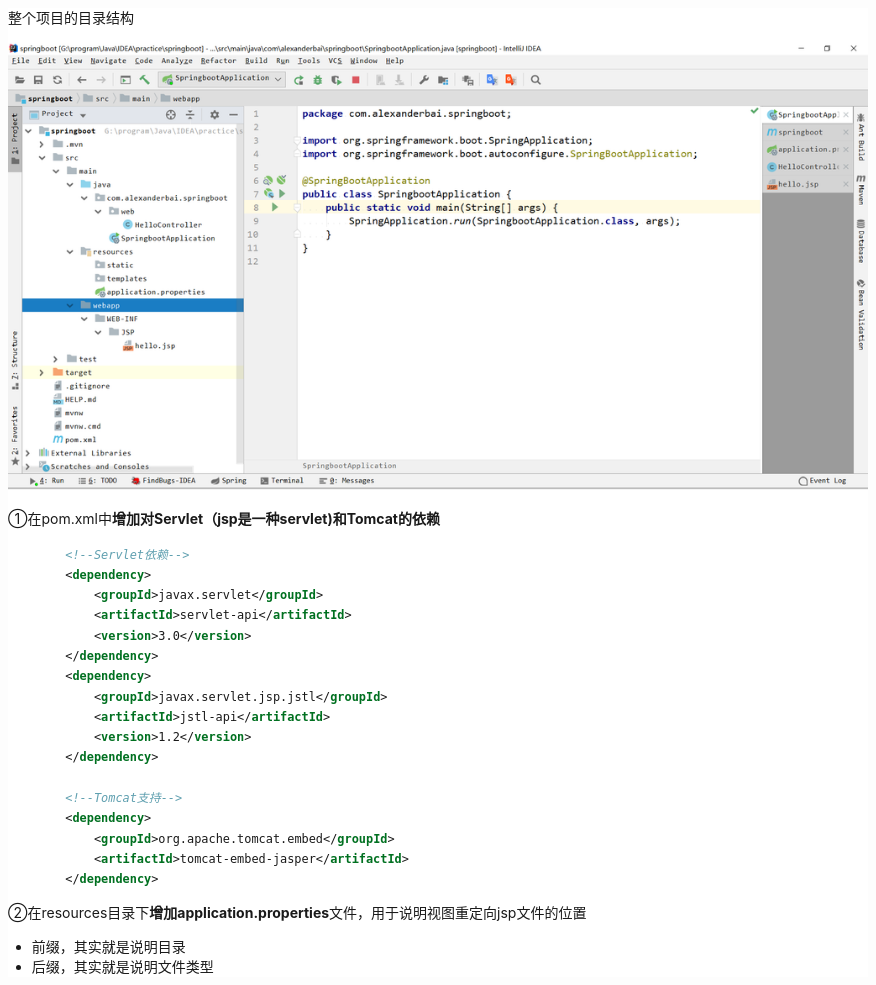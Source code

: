 整个项目的目录结构

![1556362102256](assets/1556362102256.png)

①在pom.xml中**增加对Servlet（jsp是一种servlet)和Tomcat的依赖**

```xml
		<!--Servlet依赖-->
        <dependency>
            <groupId>javax.servlet</groupId>
            <artifactId>servlet-api</artifactId>
            <version>3.0</version>
        </dependency>
        <dependency>
            <groupId>javax.servlet.jsp.jstl</groupId>
            <artifactId>jstl-api</artifactId>
            <version>1.2</version>
        </dependency>

        <!--Tomcat支持-->
        <dependency>
            <groupId>org.apache.tomcat.embed</groupId>
            <artifactId>tomcat-embed-jasper</artifactId>
        </dependency>		
```

②在resources目录下**增加application.properties**文件，用于说明视图重定向jsp文件的位置

- 前缀，其实就是说明目录
- 后缀，其实就是说明文件类型
